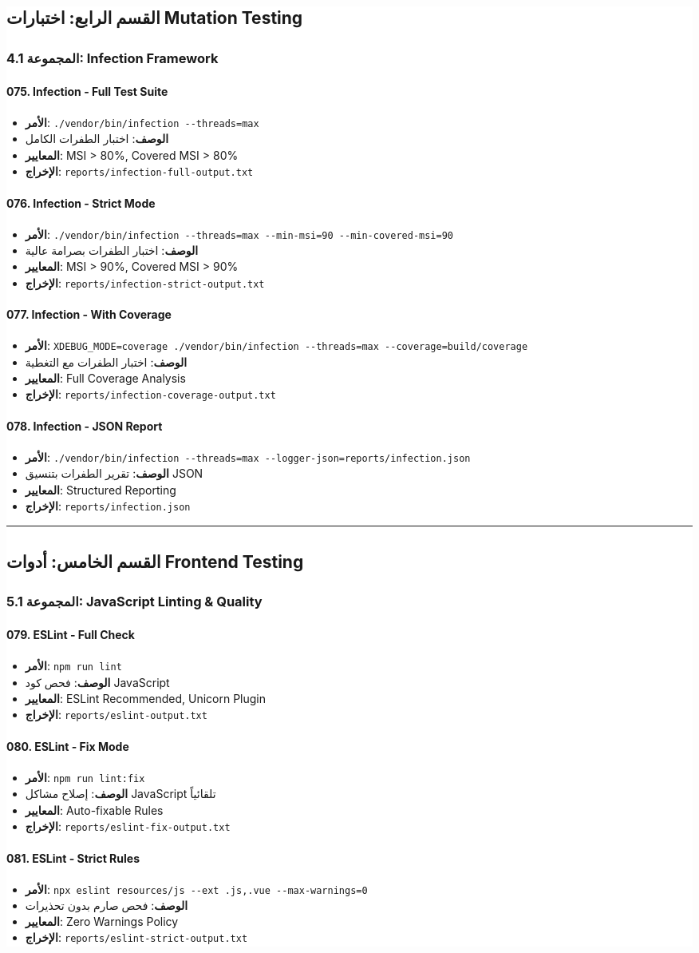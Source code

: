 
## القسم الرابع: اختبارات Mutation Testing
### المجموعة 4.1: Infection Framework

#### 075. Infection - Full Test Suite
- **الأمر**: `./vendor/bin/infection --threads=max`
- **الوصف**: اختبار الطفرات الكامل
- **المعايير**: MSI > 80%, Covered MSI > 80%
- **الإخراج**: `reports/infection-full-output.txt`

#### 076. Infection - Strict Mode
- **الأمر**: `./vendor/bin/infection --threads=max --min-msi=90 --min-covered-msi=90`
- **الوصف**: اختبار الطفرات بصرامة عالية
- **المعايير**: MSI > 90%, Covered MSI > 90%
- **الإخراج**: `reports/infection-strict-output.txt`

#### 077. Infection - With Coverage
- **الأمر**: `XDEBUG_MODE=coverage ./vendor/bin/infection --threads=max --coverage=build/coverage`
- **الوصف**: اختبار الطفرات مع التغطية
- **المعايير**: Full Coverage Analysis
- **الإخراج**: `reports/infection-coverage-output.txt`

#### 078. Infection - JSON Report
- **الأمر**: `./vendor/bin/infection --threads=max --logger-json=reports/infection.json`
- **الوصف**: تقرير الطفرات بتنسيق JSON
- **المعايير**: Structured Reporting
- **الإخراج**: `reports/infection.json`

---

## القسم الخامس: أدوات Frontend Testing
### المجموعة 5.1: JavaScript Linting & Quality

#### 079. ESLint - Full Check
- **الأمر**: `npm run lint`
- **الوصف**: فحص كود JavaScript
- **المعايير**: ESLint Recommended, Unicorn Plugin
- **الإخراج**: `reports/eslint-output.txt`

#### 080. ESLint - Fix Mode
- **الأمر**: `npm run lint:fix`
- **الوصف**: إصلاح مشاكل JavaScript تلقائياً
- **المعايير**: Auto-fixable Rules
- **الإخراج**: `reports/eslint-fix-output.txt`

#### 081. ESLint - Strict Rules
- **الأمر**: `npx eslint resources/js --ext .js,.vue --max-warnings=0`
- **الوصف**: فحص صارم بدون تحذيرات
- **المعايير**: Zero Warnings Policy
- **الإخراج**: `reports/eslint-strict-output.txt`
